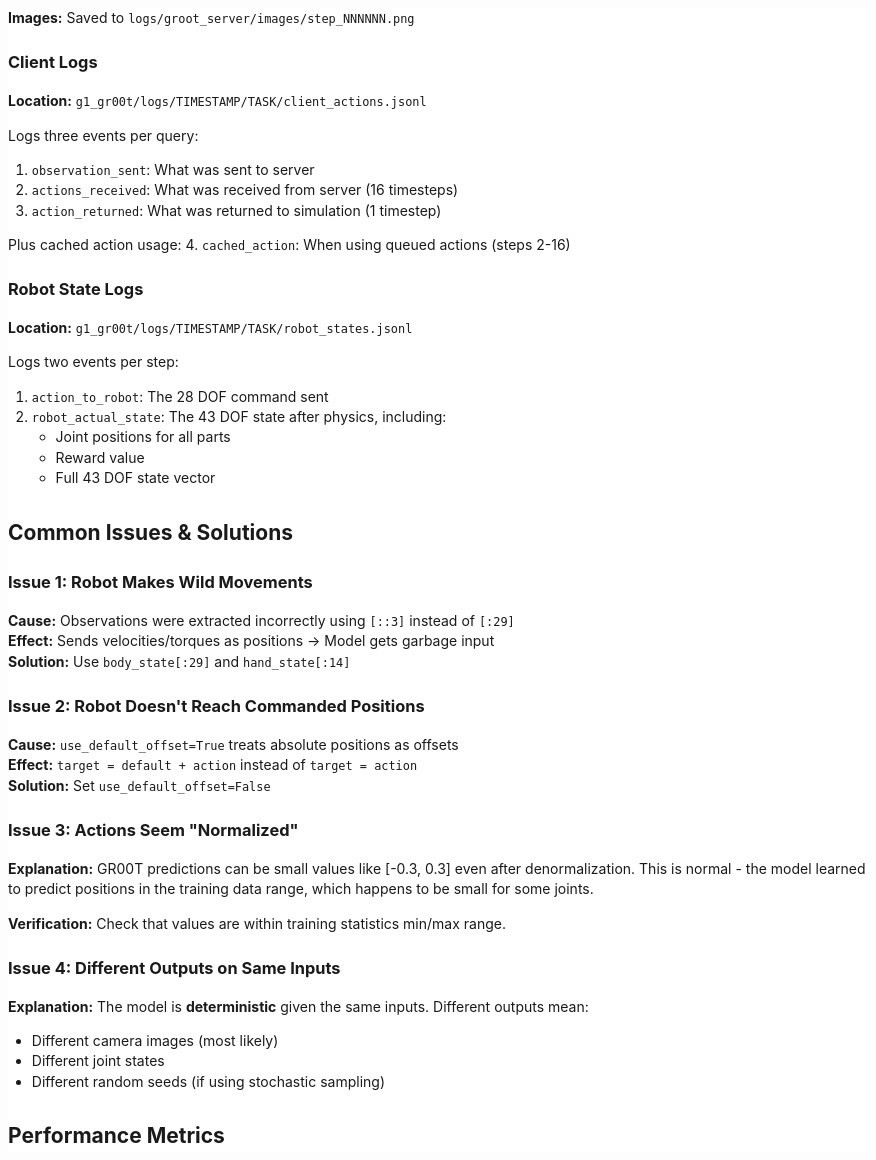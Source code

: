 **Images:** Saved to `logs/groot_server/images/step_NNNNNN.png`

### Client Logs
**Location:** `g1_gr00t/logs/TIMESTAMP/TASK/client_actions.jsonl`

Logs three events per query:
1. `observation_sent`: What was sent to server
2. `actions_received`: What was received from server (16 timesteps)
3. `action_returned`: What was returned to simulation (1 timestep)

Plus cached action usage:
4. `cached_action`: When using queued actions (steps 2-16)

### Robot State Logs
**Location:** `g1_gr00t/logs/TIMESTAMP/TASK/robot_states.jsonl`

Logs two events per step:
1. `action_to_robot`: The 28 DOF command sent
2. `robot_actual_state`: The 43 DOF state after physics, including:
   - Joint positions for all parts
   - Reward value
   - Full 43 DOF state vector

## Common Issues & Solutions

### Issue 1: Robot Makes Wild Movements
**Cause:** Observations were extracted incorrectly using `[::3]` instead of `[:29]`  
**Effect:** Sends velocities/torques as positions → Model gets garbage input  
**Solution:** Use `body_state[:29]` and `hand_state[:14]`

### Issue 2: Robot Doesn't Reach Commanded Positions
**Cause:** `use_default_offset=True` treats absolute positions as offsets  
**Effect:** `target = default + action` instead of `target = action`  
**Solution:** Set `use_default_offset=False`

### Issue 3: Actions Seem "Normalized"
**Explanation:** GR00T predictions can be small values like [-0.3, 0.3] even after denormalization. This is normal - the model learned to predict positions in the training data range, which happens to be small for some joints.

**Verification:** Check that values are within training statistics min/max range.

### Issue 4: Different Outputs on Same Inputs
**Explanation:** The model is **deterministic** given the same inputs. Different outputs mean:
- Different camera images (most likely)
- Different joint states
- Different random seeds (if using stochastic sampling)

## Performance Metrics
